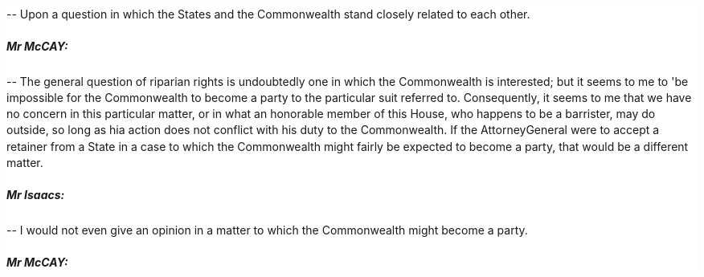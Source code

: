 -- Upon a question in which the States and the Commonwealth stand closely related to each other. 

##### Mr McCAY:

-- The general question of riparian rights is undoubtedly one in which the Commonwealth is interested; but it seems to me to 'be impossible for the Commonwealth to become a party to the particular suit referred to. Consequently, it seems to me that we have no concern in this particular matter, or in what an honorable member of this House, who happens to be a barrister, may do outside, so long as hia action does not conflict with his duty to the Commonwealth. If the AttorneyGeneral were to accept a retainer from a State in a case to which the Commonwealth might fairly be expected to become a party, that would be a different matter. 

##### Mr Isaacs:

-- I would not even give an opinion in a matter to which the Commonwealth might become a party. 

##### Mr McCAY:

